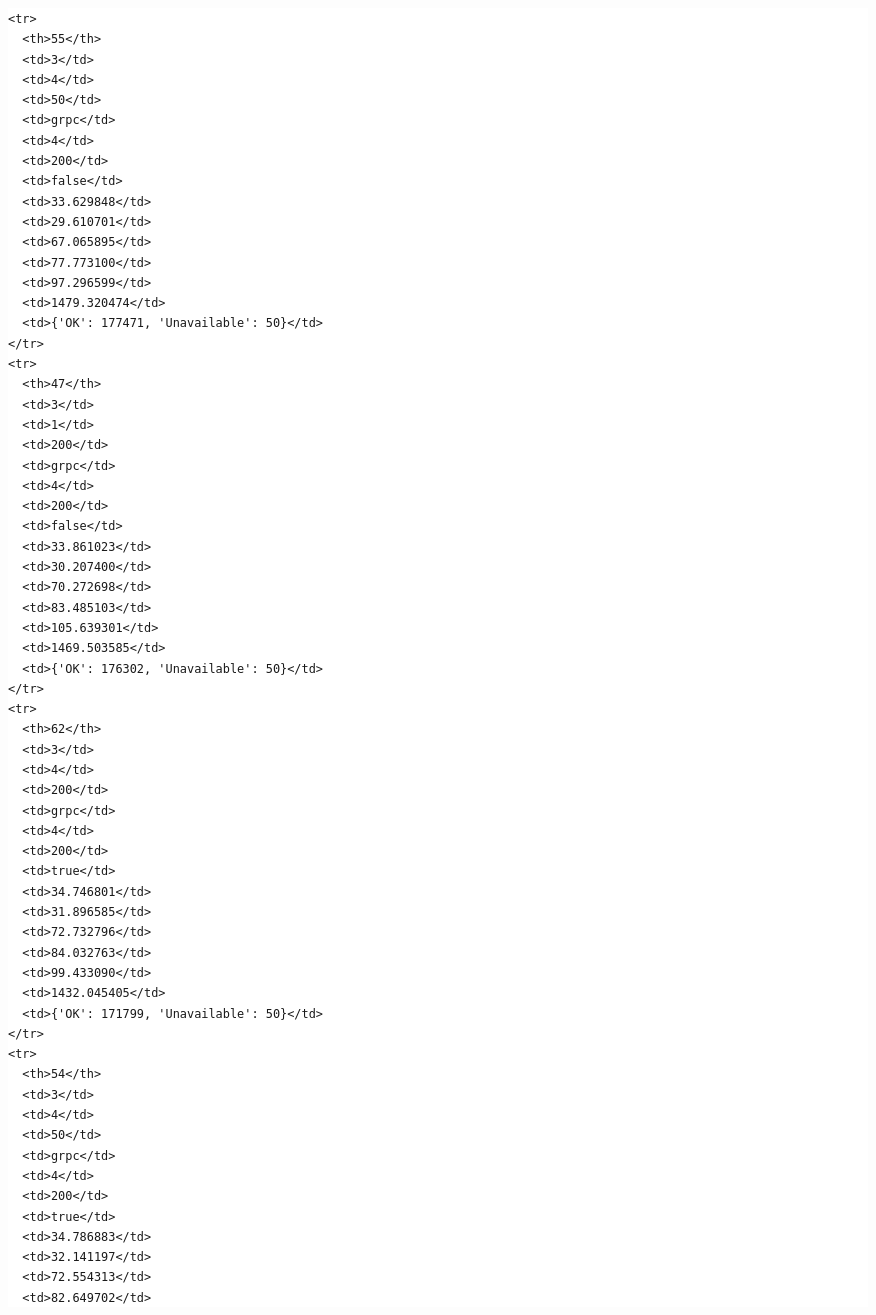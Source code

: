     <tr>
      <th>55</th>
      <td>3</td>
      <td>4</td>
      <td>50</td>
      <td>grpc</td>
      <td>4</td>
      <td>200</td>
      <td>false</td>
      <td>33.629848</td>
      <td>29.610701</td>
      <td>67.065895</td>
      <td>77.773100</td>
      <td>97.296599</td>
      <td>1479.320474</td>
      <td>{'OK': 177471, 'Unavailable': 50}</td>
    </tr>
    <tr>
      <th>47</th>
      <td>3</td>
      <td>1</td>
      <td>200</td>
      <td>grpc</td>
      <td>4</td>
      <td>200</td>
      <td>false</td>
      <td>33.861023</td>
      <td>30.207400</td>
      <td>70.272698</td>
      <td>83.485103</td>
      <td>105.639301</td>
      <td>1469.503585</td>
      <td>{'OK': 176302, 'Unavailable': 50}</td>
    </tr>
    <tr>
      <th>62</th>
      <td>3</td>
      <td>4</td>
      <td>200</td>
      <td>grpc</td>
      <td>4</td>
      <td>200</td>
      <td>true</td>
      <td>34.746801</td>
      <td>31.896585</td>
      <td>72.732796</td>
      <td>84.032763</td>
      <td>99.433090</td>
      <td>1432.045405</td>
      <td>{'OK': 171799, 'Unavailable': 50}</td>
    </tr>
    <tr>
      <th>54</th>
      <td>3</td>
      <td>4</td>
      <td>50</td>
      <td>grpc</td>
      <td>4</td>
      <td>200</td>
      <td>true</td>
      <td>34.786883</td>
      <td>32.141197</td>
      <td>72.554313</td>
      <td>82.649702</td>